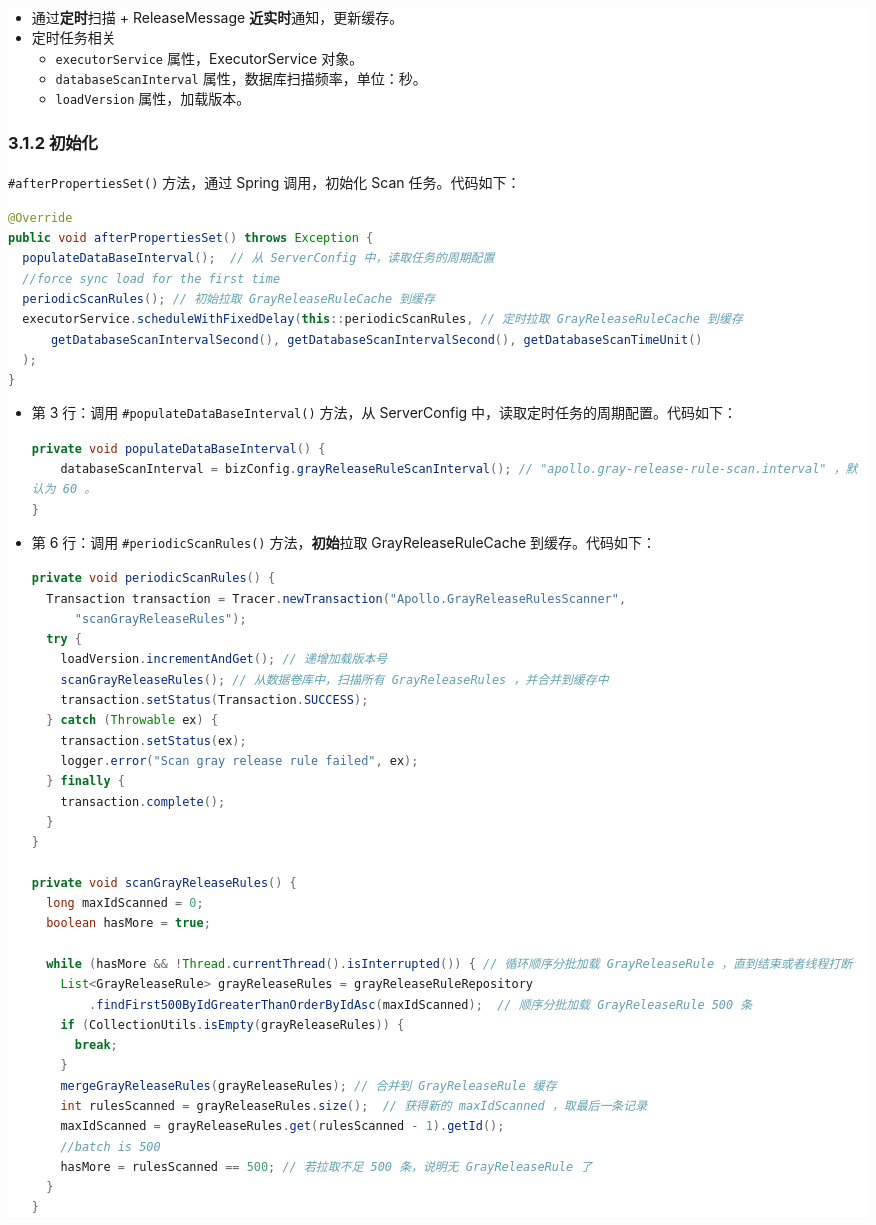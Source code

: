   - 通过**定时**扫描 + ReleaseMessage **近实时**通知，更新缓存。
- 定时任务相关
  - `executorService` 属性，ExecutorService 对象。
  - `databaseScanInterval` 属性，数据库扫描频率，单位：秒。
  - `loadVersion` 属性，加载版本。

### 3.1.2 初始化

`#afterPropertiesSet()` 方法，通过 Spring 调用，初始化 Scan 任务。代码如下：

```java
@Override
public void afterPropertiesSet() throws Exception {
  populateDataBaseInterval();  // 从 ServerConfig 中，读取任务的周期配置
  //force sync load for the first time
  periodicScanRules(); // 初始拉取 GrayReleaseRuleCache 到缓存
  executorService.scheduleWithFixedDelay(this::periodicScanRules, // 定时拉取 GrayReleaseRuleCache 到缓存
      getDatabaseScanIntervalSecond(), getDatabaseScanIntervalSecond(), getDatabaseScanTimeUnit()
  );
}
```

- 第 3 行：调用 `#populateDataBaseInterval()` 方法，从 ServerConfig 中，读取定时任务的周期配置。代码如下：

  ```java
  private void populateDataBaseInterval() {
      databaseScanInterval = bizConfig.grayReleaseRuleScanInterval(); // "apollo.gray-release-rule-scan.interval" ，默认为 60 。
  }
  ```

- 第 6 行：调用 `#periodicScanRules()` 方法，**初始**拉取 GrayReleaseRuleCache 到缓存。代码如下：

  ```java
  private void periodicScanRules() {
    Transaction transaction = Tracer.newTransaction("Apollo.GrayReleaseRulesScanner",
        "scanGrayReleaseRules");
    try {
      loadVersion.incrementAndGet(); // 递增加载版本号
      scanGrayReleaseRules(); // 从数据卷库中，扫描所有 GrayReleaseRules ，并合并到缓存中
      transaction.setStatus(Transaction.SUCCESS);
    } catch (Throwable ex) {
      transaction.setStatus(ex);
      logger.error("Scan gray release rule failed", ex);
    } finally {
      transaction.complete();
    }
  }
  
  private void scanGrayReleaseRules() {
    long maxIdScanned = 0;
    boolean hasMore = true;
  
    while (hasMore && !Thread.currentThread().isInterrupted()) { // 循环顺序分批加载 GrayReleaseRule ，直到结束或者线程打断
      List<GrayReleaseRule> grayReleaseRules = grayReleaseRuleRepository
          .findFirst500ByIdGreaterThanOrderByIdAsc(maxIdScanned);  // 顺序分批加载 GrayReleaseRule 500 条
      if (CollectionUtils.isEmpty(grayReleaseRules)) {
        break;
      }
      mergeGrayReleaseRules(grayReleaseRules); // 合并到 GrayReleaseRule 缓存
      int rulesScanned = grayReleaseRules.size();  // 获得新的 maxIdScanned ，取最后一条记录
      maxIdScanned = grayReleaseRules.get(rulesScanned - 1).getId();
      //batch is 500
      hasMore = rulesScanned == 500; // 若拉取不足 500 条，说明无 GrayReleaseRule 了
    }
  }
  ```
